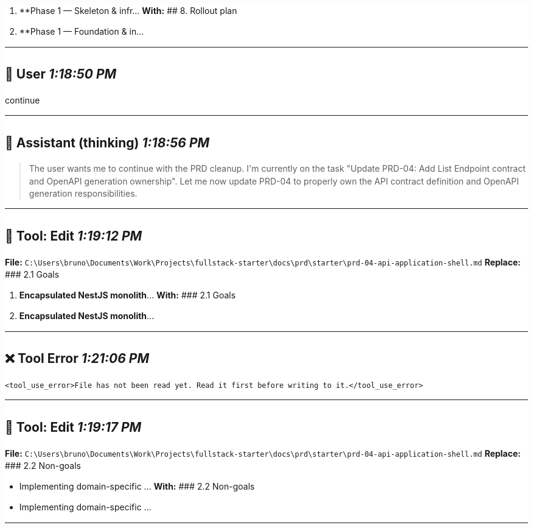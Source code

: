 1. **Phase 1 — Skeleton & infr...
**With:** ## 8. Rollout plan

1. **Phase 1 — Foundation & in...

---

## 👤 User _1:18:50 PM_

continue

---

## 🧠 Assistant (thinking) _1:18:56 PM_

> The user wants me to continue with the PRD cleanup. I'm currently on the task "Update PRD-04: Add List Endpoint contract and OpenAPI generation ownership". Let me now update PRD-04 to properly own the API contract definition and OpenAPI generation responsibilities.

---

## 🔧 Tool: Edit _1:19:12 PM_

**File:** `C:\Users\bruno\Documents\Work\Projects\fullstack-starter\docs\prd\starter\prd-04-api-application-shell.md`
**Replace:** ### 2.1 Goals

1. **Encapsulated NestJS monolith**...
**With:** ### 2.1 Goals

1. **Encapsulated NestJS monolith**...

---

## ❌ Tool Error _1:21:06 PM_

```
<tool_use_error>File has not been read yet. Read it first before writing to it.</tool_use_error>
```

---

## 🔧 Tool: Edit _1:19:17 PM_

**File:** `C:\Users\bruno\Documents\Work\Projects\fullstack-starter\docs\prd\starter\prd-04-api-application-shell.md`
**Replace:** ### 2.2 Non-goals

* Implementing domain-specific ...
**With:** ### 2.2 Non-goals

* Implementing domain-specific ...

---
